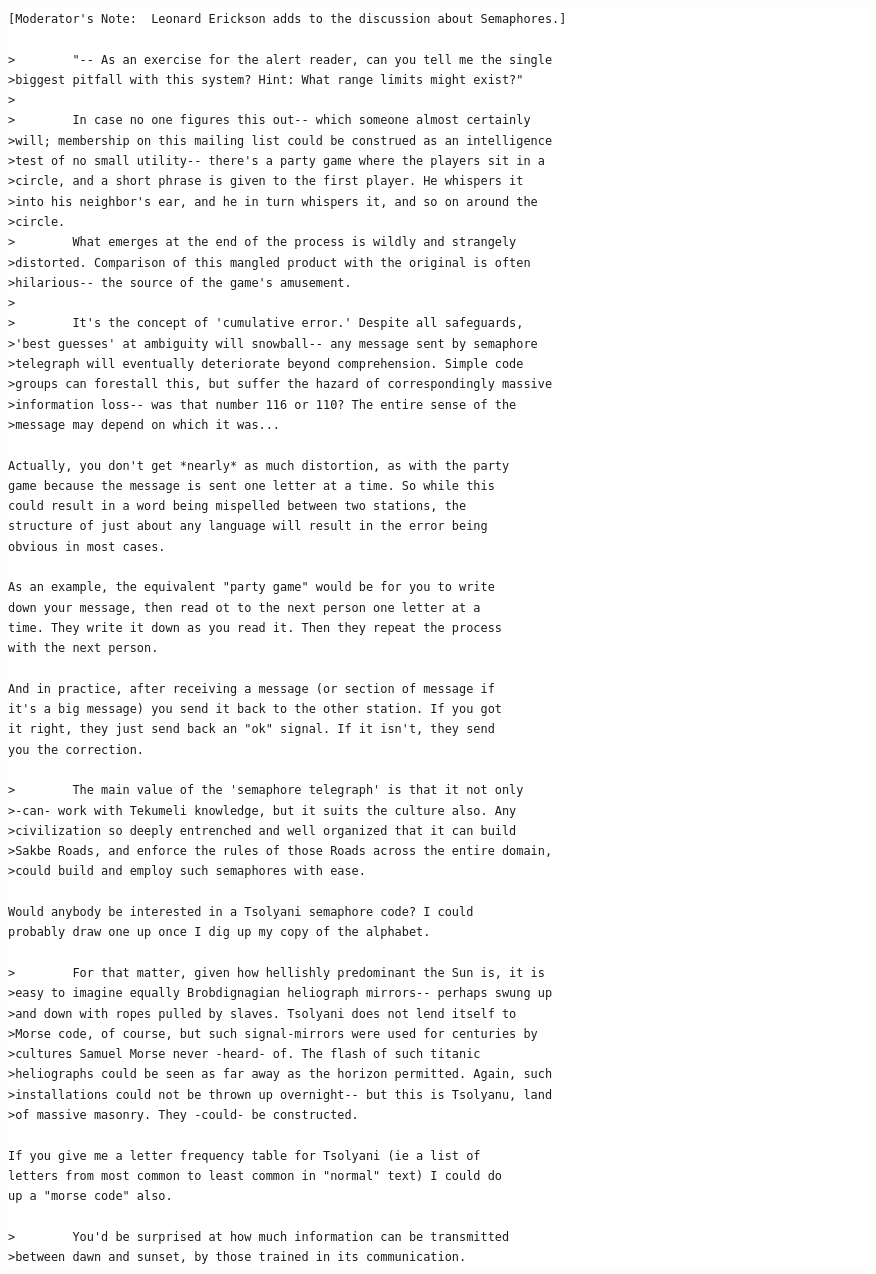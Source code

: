 ~~~~~~~~~~~~~~~~~~~~~~~~~~~~~~~~~~~~~~~~~~
[Moderator's Note:  Leonard Erickson adds to the discussion about Semaphores.]

>        "-- As an exercise for the alert reader, can you tell me the single
>biggest pitfall with this system? Hint: What range limits might exist?"
>
>        In case no one figures this out-- which someone almost certainly
>will; membership on this mailing list could be construed as an intelligence
>test of no small utility-- there's a party game where the players sit in a
>circle, and a short phrase is given to the first player. He whispers it
>into his neighbor's ear, and he in turn whispers it, and so on around the
>circle.
>        What emerges at the end of the process is wildly and strangely
>distorted. Comparison of this mangled product with the original is often
>hilarious-- the source of the game's amusement.
>
>        It's the concept of 'cumulative error.' Despite all safeguards,
>'best guesses' at ambiguity will snowball-- any message sent by semaphore
>telegraph will eventually deteriorate beyond comprehension. Simple code
>groups can forestall this, but suffer the hazard of correspondingly massive
>information loss-- was that number 116 or 110? The entire sense of the
>message may depend on which it was...

Actually, you don't get *nearly* as much distortion, as with the party
game because the message is sent one letter at a time. So while this
could result in a word being mispelled between two stations, the
structure of just about any language will result in the error being
obvious in most cases. 

As an example, the equivalent "party game" would be for you to write
down your message, then read ot to the next person one letter at a
time. They write it down as you read it. Then they repeat the process
with the next person. 

And in practice, after receiving a message (or section of message if
it's a big message) you send it back to the other station. If you got
it right, they just send back an "ok" signal. If it isn't, they send
you the correction.

>        The main value of the 'semaphore telegraph' is that it not only
>-can- work with Tekumeli knowledge, but it suits the culture also. Any
>civilization so deeply entrenched and well organized that it can build
>Sakbe Roads, and enforce the rules of those Roads across the entire domain,
>could build and employ such semaphores with ease.

Would anybody be interested in a Tsolyani semaphore code? I could
probably draw one up once I dig up my copy of the alphabet.

>        For that matter, given how hellishly predominant the Sun is, it is
>easy to imagine equally Brobdignagian heliograph mirrors-- perhaps swung up
>and down with ropes pulled by slaves. Tsolyani does not lend itself to
>Morse code, of course, but such signal-mirrors were used for centuries by
>cultures Samuel Morse never -heard- of. The flash of such titanic
>heliographs could be seen as far away as the horizon permitted. Again, such
>installations could not be thrown up overnight-- but this is Tsolyanu, land
>of massive masonry. They -could- be constructed.

If you give me a letter frequency table for Tsolyani (ie a list of
letters from most common to least common in "normal" text) I could do
up a "morse code" also.

>        You'd be surprised at how much information can be transmitted
>between dawn and sunset, by those trained in its communication.

~~~~~~~~~~~~~~~~~~~~~~~~~~~~~~~~~~~~~~~~~~